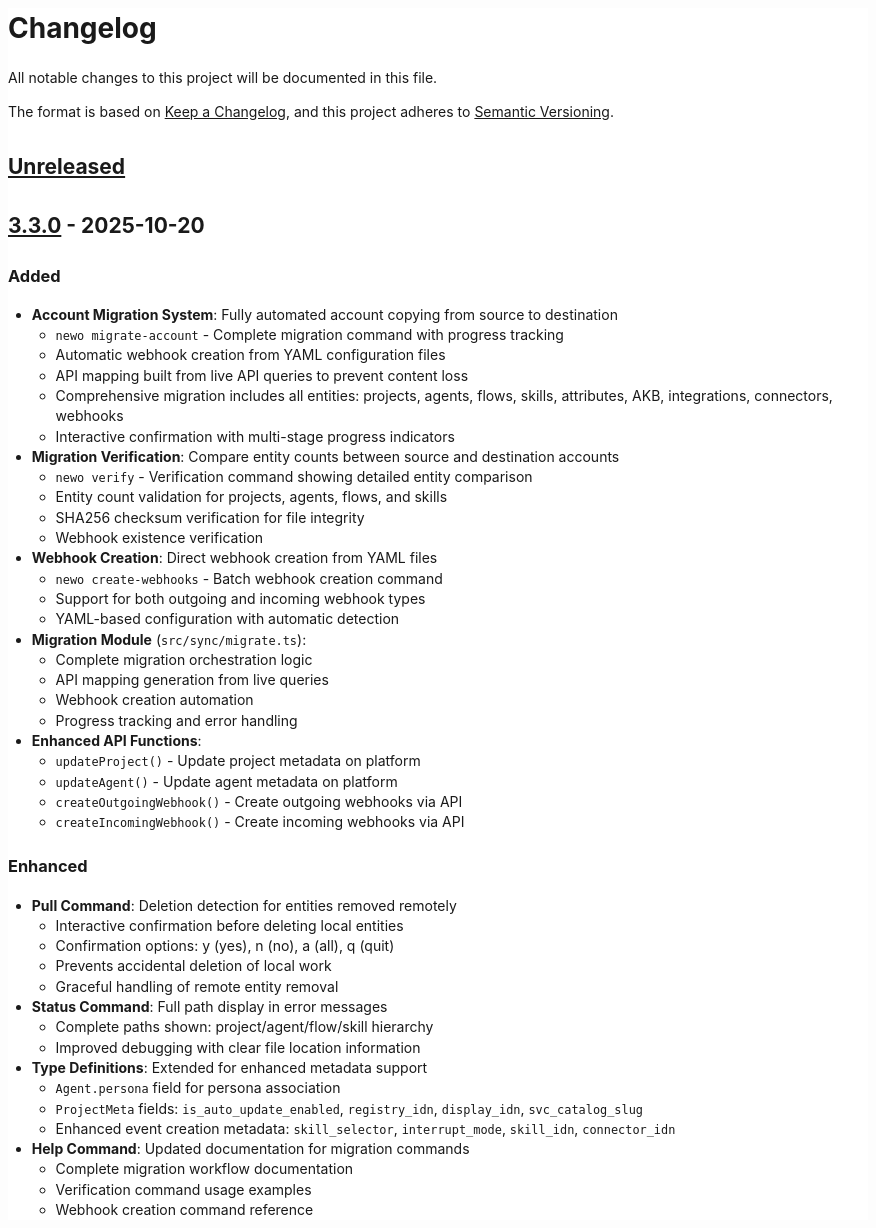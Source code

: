 # Changelog

All notable changes to this project will be documented in this file.

The format is based on [Keep a Changelog](https://keepachangelog.com/en/1.1.0/),
and this project adheres to [Semantic Versioning](https://semver.org/spec/v2.0.0.html).

## [Unreleased]

## [3.3.0] - 2025-10-20

### Added

- **Account Migration System**: Fully automated account copying from source to destination
  - `newo migrate-account` - Complete migration command with progress tracking
  - Automatic webhook creation from YAML configuration files
  - API mapping built from live API queries to prevent content loss
  - Comprehensive migration includes all entities: projects, agents, flows, skills, attributes, AKB, integrations, connectors, webhooks
  - Interactive confirmation with multi-stage progress indicators
- **Migration Verification**: Compare entity counts between source and destination accounts
  - `newo verify` - Verification command showing detailed entity comparison
  - Entity count validation for projects, agents, flows, and skills
  - SHA256 checksum verification for file integrity
  - Webhook existence verification
- **Webhook Creation**: Direct webhook creation from YAML files
  - `newo create-webhooks` - Batch webhook creation command
  - Support for both outgoing and incoming webhook types
  - YAML-based configuration with automatic detection
- **Migration Module** (`src/sync/migrate.ts`):
  - Complete migration orchestration logic
  - API mapping generation from live queries
  - Webhook creation automation
  - Progress tracking and error handling
- **Enhanced API Functions**:
  - `updateProject()` - Update project metadata on platform
  - `updateAgent()` - Update agent metadata on platform
  - `createOutgoingWebhook()` - Create outgoing webhooks via API
  - `createIncomingWebhook()` - Create incoming webhooks via API

### Enhanced

- **Pull Command**: Deletion detection for entities removed remotely
  - Interactive confirmation before deleting local entities
  - Confirmation options: y (yes), n (no), a (all), q (quit)
  - Prevents accidental deletion of local work
  - Graceful handling of remote entity removal
- **Status Command**: Full path display in error messages
  - Complete paths shown: project/agent/flow/skill hierarchy
  - Improved debugging with clear file location information
- **Type Definitions**: Extended for enhanced metadata support
  - `Agent.persona` field for persona association
  - `ProjectMeta` fields: `is_auto_update_enabled`, `registry_idn`, `display_idn`, `svc_catalog_slug`
  - Enhanced event creation metadata: `skill_selector`, `interrupt_mode`, `skill_idn`, `connector_idn`
- **Help Command**: Updated documentation for migration commands
  - Complete migration workflow documentation
  - Verification command usage examples
  - Webhook creation command reference


[Unreleased]: https://github.com/sabbah13/newo-cli/compare/v3.3.0...HEAD
[3.3.0]: https://github.com/sabbah13/newo-cli/compare/v3.2.0...v3.3.0
[3.2.0]: https://github.com/sabbah13/newo-cli/compare/v3.1.0...v3.2.0
[3.1.0]: https://github.com/sabbah13/newo-cli/compare/v3.0.0...v3.1.0
[3.0.0]: https://github.com/sabbah13/newo-cli/compare/v2.0.6...v3.0.0
[2.0.6]: https://github.com/sabbah13/newo-cli/compare/v2.0.5...v2.0.6
[2.0.5]: https://github.com/sabbah13/newo-cli/compare/v2.0.4...v2.0.5
[2.0.4]: https://github.com/sabbah13/newo-cli/compare/v2.0.3...v2.0.4
[2.0.3]: https://github.com/sabbah13/newo-cli/compare/v2.0.2...v2.0.3
[2.0.2]: https://github.com/sabbah13/newo-cli/compare/v2.0.1...v2.0.2
[2.0.1]: https://github.com/sabbah13/newo-cli/compare/v2.0.0...v2.0.1
[2.0.0]: https://github.com/sabbah13/newo-cli/compare/v1.8.0...v2.0.0
[1.9.3]: https://github.com/sabbah13/newo-cli/compare/v1.9.2...v1.9.3
[1.9.2]: https://github.com/sabbah13/newo-cli/compare/v1.9.1...v1.9.2
[1.9.1]: https://github.com/sabbah13/newo-cli/compare/v1.9.0...v1.9.1
[1.9.0]: https://github.com/sabbah13/newo-cli/compare/v1.8.0...v1.9.0
[1.8.0]: https://github.com/sabbah13/newo-cli/compare/v1.7.0...v1.8.0
[1.7.3]: https://github.com/sabbah13/newo-cli/compare/v1.7.2...v1.7.3
[1.7.2]: https://github.com/sabbah13/newo-cli/compare/v1.7.1...v1.7.2
[1.7.1]: https://github.com/sabbah13/newo-cli/compare/v1.7.0...v1.7.1
[1.7.0]: https://github.com/sabbah13/newo-cli/compare/v1.6.1...v1.7.0
[1.6.1]: https://github.com/sabbah13/newo-cli/compare/v1.6.0...v1.6.1
[1.6.0]: https://github.com/sabbah13/newo-cli/compare/v1.5.1...v1.6.0
[1.5.2]: https://github.com/sabbah13/newo-cli/compare/v1.5.1...v1.5.2
[1.5.1]: https://github.com/sabbah13/newo-cli/compare/v1.5.0...v1.5.1
[1.5.0]: https://github.com/sabbah13/newo-cli/compare/v1.4.0...v1.5.0
[1.4.0]: https://github.com/sabbah13/newo-cli/compare/v1.2.1...v1.4.0
[1.3.0]: https://github.com/sabbah13/newo-cli/compare/v1.2.1...v1.3.0
[1.2.2]: https://github.com/sabbah13/newo-cli/compare/v1.2.1...v1.2.2
[1.2.1]: https://github.com/sabbah13/newo-cli/releases/tag/v1.2.1